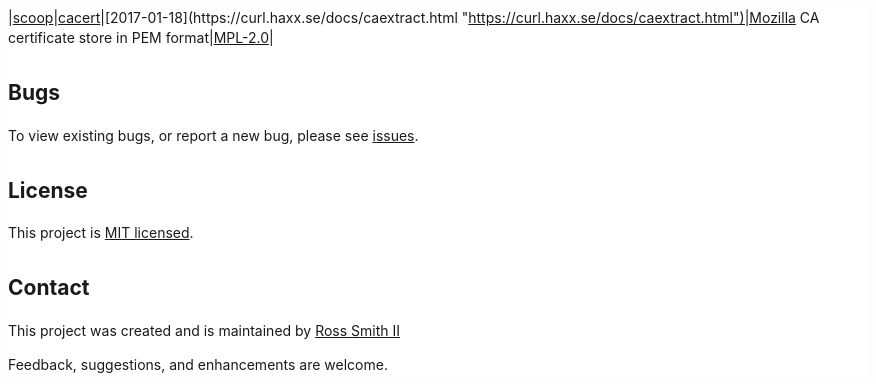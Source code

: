 |[scoop](https://github.com/lukesampson/scoop/blob/master/bucket/cacert.json)|[cacert](https://curl.haxx.se/docs/caextract.html "https://curl.haxx.se/docs/caextract.html")|[2017-01-18](https://curl.haxx.se/docs/caextract.html "https://curl.haxx.se/docs/caextract.html")|Mozilla CA certificate store in PEM format|[MPL-2.0](https://opensource.org/licenses/MPL-2.0 "https://opensource.org/licenses/MPL-2.0")|

## Bugs

To view existing bugs, or report a new bug, please see [issues](../../issues).

## License

This project is [MIT licensed](LICENSE).

## Contact

This project was created and is maintained by [Ross Smith II][]

Feedback, suggestions, and enhancements are welcome.

[Ross Smith II]: mailto:ross@smithii.com "ross@smithii.com"

